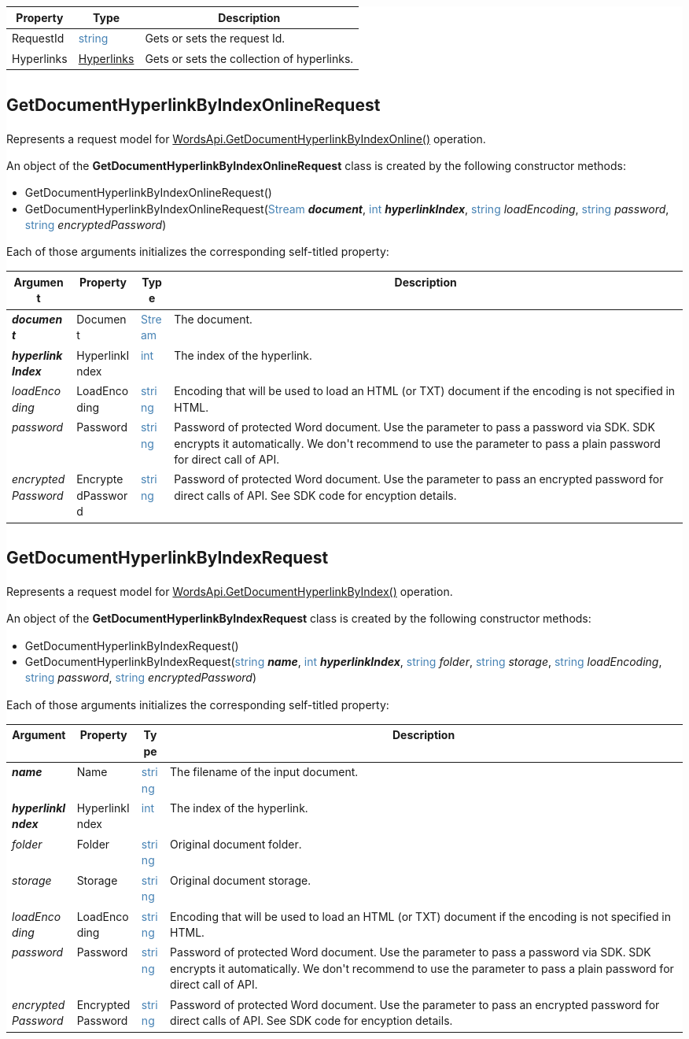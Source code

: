 | Property             | Type                                          | Description |
|----------------------|-----------------------------------------------|-------------|
| RequestId            | <span style="color:SteelBlue;">string</span>  | Gets or sets the request Id. |
| Hyperlinks           | [Hyperlinks](#hyperlinks)                     | Gets or sets the collection of hyperlinks. |


## GetDocumentHyperlinkByIndexOnlineRequest

Represents a request model for [WordsApi.GetDocumentHyperlinkByIndexOnline()](/words/hyperlinks/get/) operation.

An object of the **GetDocumentHyperlinkByIndexOnlineRequest** class is created by the following constructor methods:

- GetDocumentHyperlinkByIndexOnlineRequest()
- GetDocumentHyperlinkByIndexOnlineRequest(<span style="color:SteelBlue;">Stream</span> ***document***, <span style="color:SteelBlue;">int</span> ***hyperlinkIndex***, <span style="color:SteelBlue;">string</span> *loadEncoding*, <span style="color:SteelBlue;">string</span> *password*, <span style="color:SteelBlue;">string</span> *encryptedPassword*)

Each of those arguments initializes the corresponding self-titled property:

| Argument             | Property             | Type                                          | Description |
|----------------------|----------------------|-----------------------------------------------|-------------|
| ***document***       | Document             | <span style="color:SteelBlue;">Stream</span>  | The document. |
| ***hyperlinkIndex*** | HyperlinkIndex       | <span style="color:SteelBlue;">int</span>     | The index of the hyperlink. |
| *loadEncoding*       | LoadEncoding         | <span style="color:SteelBlue;">string</span>  | Encoding that will be used to load an HTML (or TXT) document if the encoding is not specified in HTML. |
| *password*           | Password             | <span style="color:SteelBlue;">string</span>  | Password of protected Word document. Use the parameter to pass a password via SDK. SDK encrypts it automatically. We don't recommend to use the parameter to pass a plain password for direct call of API. |
| *encryptedPassword*  | EncryptedPassword    | <span style="color:SteelBlue;">string</span>  | Password of protected Word document. Use the parameter to pass an encrypted password for direct calls of API. See SDK code for encyption details. |



## GetDocumentHyperlinkByIndexRequest

Represents a request model for [WordsApi.GetDocumentHyperlinkByIndex()](/words/hyperlinks/get/) operation.

An object of the **GetDocumentHyperlinkByIndexRequest** class is created by the following constructor methods:

- GetDocumentHyperlinkByIndexRequest()
- GetDocumentHyperlinkByIndexRequest(<span style="color:SteelBlue;">string</span> ***name***, <span style="color:SteelBlue;">int</span> ***hyperlinkIndex***, <span style="color:SteelBlue;">string</span> *folder*, <span style="color:SteelBlue;">string</span> *storage*, <span style="color:SteelBlue;">string</span> *loadEncoding*, <span style="color:SteelBlue;">string</span> *password*, <span style="color:SteelBlue;">string</span> *encryptedPassword*)

Each of those arguments initializes the corresponding self-titled property:

| Argument             | Property             | Type                                          | Description |
|----------------------|----------------------|-----------------------------------------------|-------------|
| ***name***           | Name                 | <span style="color:SteelBlue;">string</span>  | The filename of the input document. |
| ***hyperlinkIndex*** | HyperlinkIndex       | <span style="color:SteelBlue;">int</span>     | The index of the hyperlink. |
| *folder*             | Folder               | <span style="color:SteelBlue;">string</span>  | Original document folder. |
| *storage*            | Storage              | <span style="color:SteelBlue;">string</span>  | Original document storage. |
| *loadEncoding*       | LoadEncoding         | <span style="color:SteelBlue;">string</span>  | Encoding that will be used to load an HTML (or TXT) document if the encoding is not specified in HTML. |
| *password*           | Password             | <span style="color:SteelBlue;">string</span>  | Password of protected Word document. Use the parameter to pass a password via SDK. SDK encrypts it automatically. We don't recommend to use the parameter to pass a plain password for direct call of API. |
| *encryptedPassword*  | EncryptedPassword    | <span style="color:SteelBlue;">string</span>  | Password of protected Word document. Use the parameter to pass an encrypted password for direct calls of API. See SDK code for encyption details. |
